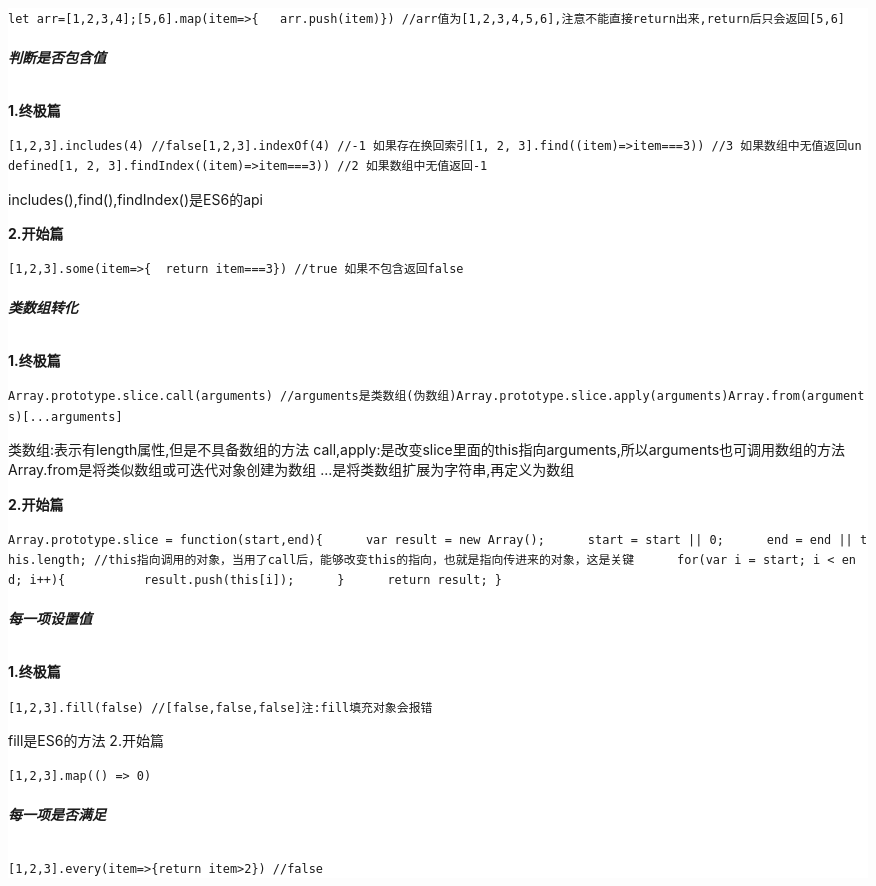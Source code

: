 ```
let arr=[1,2,3,4];[5,6].map(item=>{   arr.push(item)}) //arr值为[1,2,3,4,5,6],注意不能直接return出来,return后只会返回[5,6]
```

###### **判断是否包含值**

**1.终极篇**

```
[1,2,3].includes(4) //false[1,2,3].indexOf(4) //-1 如果存在换回索引[1, 2, 3].find((item)=>item===3)) //3 如果数组中无值返回undefined[1, 2, 3].findIndex((item)=>item===3)) //2 如果数组中无值返回-1
```

includes(),find(),findIndex()是ES6的api

**2.开始篇**

```
[1,2,3].some(item=>{  return item===3}) //true 如果不包含返回false
```

###### **类数组转化**

**1.终极篇**

```
Array.prototype.slice.call(arguments) //arguments是类数组(伪数组)Array.prototype.slice.apply(arguments)Array.from(arguments)[...arguments]
```

类数组:表示有length属性,但是不具备数组的方法
call,apply:是改变slice里面的this指向arguments,所以arguments也可调用数组的方法
Array.from是将类似数组或可迭代对象创建为数组
...是将类数组扩展为字符串,再定义为数组

**2.开始篇**

```
Array.prototype.slice = function(start,end){      var result = new Array();      start = start || 0;      end = end || this.length; //this指向调用的对象，当用了call后，能够改变this的指向，也就是指向传进来的对象，这是关键      for(var i = start; i < end; i++){           result.push(this[i]);      }      return result; } 
```

###### **每一项设置值**

**1.终极篇**

```
[1,2,3].fill(false) //[false,false,false]注:fill填充对象会报错
```

fill是ES6的方法 2.开始篇

```
[1,2,3].map(() => 0)
```

###### **每一项是否满足**

```
[1,2,3].every(item=>{return item>2}) //false
```

